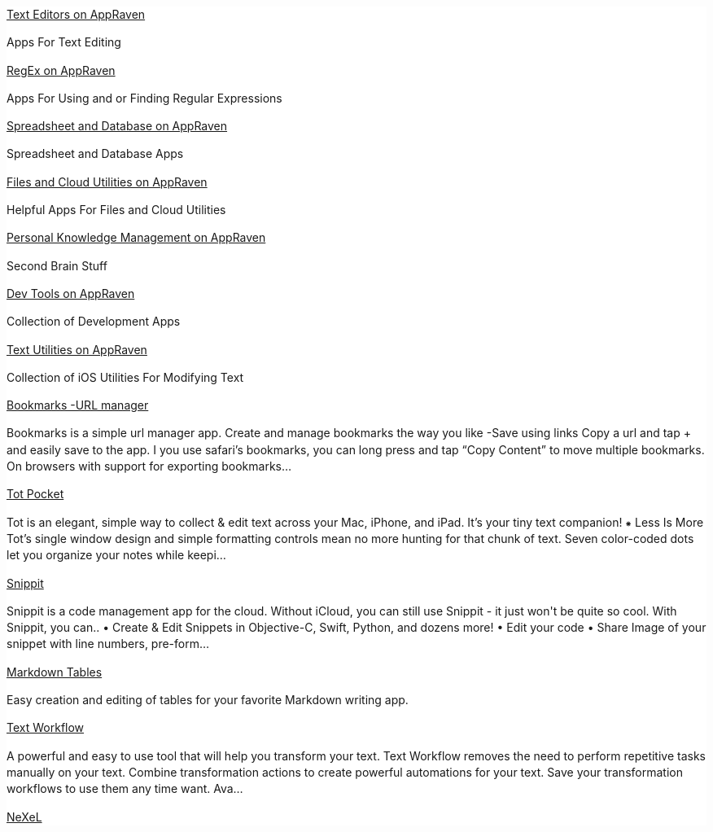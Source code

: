 [Text Editors on AppRaven](https://appraven.net/openLink.php?listId=62191b2ea0d90374a64bf252)

Apps For Text Editing

[RegEx on AppRaven](https://appraven.net/openLink.php?listId=62191d8ea0d90374a64bf255)

Apps For Using and or Finding Regular Expressions

[Spreadsheet and Database on AppRaven](https://appraven.net/openLink.php?listId=62191f5ba0d90374a64bf25d)

Spreadsheet and Database Apps

[Files and Cloud Utilities on AppRaven](https://appraven.net/openLink.php?listId=62191feda0d90374a64bf260)

Helpful Apps For Files and Cloud Utilities

[Personal Knowledge Management on AppRaven](https://appraven.net/collection.php?listId=62185021a0d90374a64bf13c)

Second Brain Stuff

[Dev Tools on AppRaven](https://appraven.net/collection.php?listId=62181ef9a0d90374a64bf114&page=0)

Collection of Development Apps

[Text Utilities on AppRaven](https://appraven.net/collection.php?listId=621826e8a0d90374a64bf11f)

Collection of iOS Utilities For Modifying Text

[‎Bookmarks -URL manager](https://apps.apple.com/us/app/bookmarks-url-manager/id1590304377)

‎Bookmarks is a simple url manager app. Create and manage bookmarks the way you like -Save using links Copy a url and tap + and easily save to the app. I you use safari’s bookmarks, you can long press and tap “Copy Content” to move multiple bookmarks. On browsers with support for exporting bookmarks…

[‎Tot Pocket](https://apps.apple.com/us/app/tot-pocket/id1498235191)

‎Tot is an elegant, simple way to collect & edit text across your Mac, iPhone, and iPad. It’s your tiny text companion! ⁕ Less Is More Tot’s single window design and simple formatting controls mean no more hunting for that chunk of text. Seven color-coded dots let you organize your notes while keepi…

[‎Snippit](https://apps.apple.com/us/app/snippit/id1465481124)

‎Snippit is a code management app for the cloud. Without iCloud, you can still use Snippit - it just won't be quite so cool. With Snippit, you can.. • Create & Edit Snippets in Objective-C, Swift, Python, and dozens more! • Edit your code • Share Image of your snippet with line numbers, pre-form…

[Markdown Tables](https://markdowntables.app/)

Easy creation and editing of tables for your favorite Markdown writing app.

[‎Text Workflow](https://apps.apple.com/us/app/text-workflow/id1600520682?mt=12)

‎A powerful and easy to use tool that will help you transform your text. Text Workflow removes the need to perform repetitive tasks manually on your text. Combine transformation actions to create powerful automations for your text. Save your transformation workflows to use them any time want. Ava…

[‎NeXeL](https://apps.apple.com/us/app/nexel/id1526317123)
